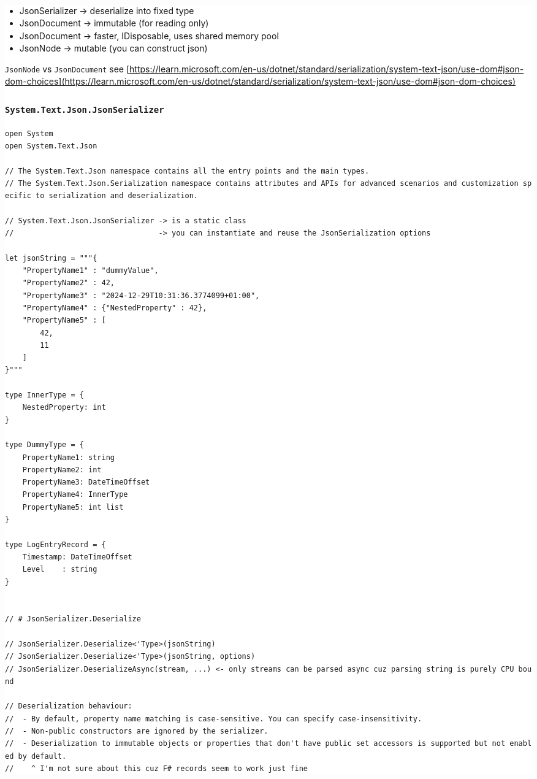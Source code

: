 

- JsonSerializer -> deserialize into fixed type
- JsonDocument   -> immutable (for reading only)
- JsonDocument   -> faster, IDisposable, uses shared memory pool
- JsonNode       -> mutable (you can construct json)

`JsonNode` vs `JsonDocument` see [https://learn.microsoft.com/en-us/dotnet/standard/serialization/system-text-json/use-dom#json-dom-choices](https://learn.microsoft.com/en-us/dotnet/standard/serialization/system-text-json/use-dom#json-dom-choices)

### `System.Text.Json.JsonSerializer`
```F#
open System
open System.Text.Json

// The System.Text.Json namespace contains all the entry points and the main types.
// The System.Text.Json.Serialization namespace contains attributes and APIs for advanced scenarios and customization specific to serialization and deserialization.

// System.Text.Json.JsonSerializer -> is a static class
//                                 -> you can instantiate and reuse the JsonSerialization options

let jsonString = """{
    "PropertyName1" : "dummyValue",
    "PropertyName2" : 42,
    "PropertyName3" : "2024-12-29T10:31:36.3774099+01:00",
    "PropertyName4" : {"NestedProperty" : 42},
    "PropertyName5" : [
        42,
        11
    ]
}"""

type InnerType = {
    NestedProperty: int
}

type DummyType = {
    PropertyName1: string
    PropertyName2: int
    PropertyName3: DateTimeOffset
    PropertyName4: InnerType
    PropertyName5: int list
}

type LogEntryRecord = {
    Timestamp: DateTimeOffset
    Level    : string
}


// # JsonSerializer.Deserialize

// JsonSerializer.Deserialize<'Type>(jsonString)
// JsonSerializer.Deserialize<'Type>(jsonString, options)
// JsonSerializer.DeserializeAsync(stream, ...) <- only streams can be parsed async cuz parsing string is purely CPU bound

// Deserialization behaviour:
//  - By default, property name matching is case-sensitive. You can specify case-insensitivity.
//  - Non-public constructors are ignored by the serializer.
//  - Deserialization to immutable objects or properties that don't have public set accessors is supported but not enabled by default.
//    ^ I'm not sure about this cuz F# records seem to work just fine
```